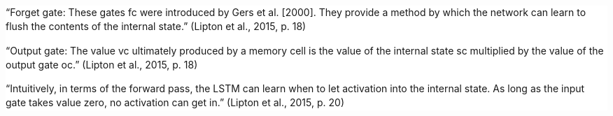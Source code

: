 <span class="highlight" data-annotation="%7B%22attachmentURI%22%3A%22http%3A%2F%2Fzotero.org%2Fusers%2F4968335%2Fitems%2FSVNC9UMJ%22%2C%22annotationKey%22%3A%22JKJQB3GC%22%2C%22color%22%3A%22%23ffd400%22%2C%22pageLabel%22%3A%2218%22%2C%22position%22%3A%7B%22pageIndex%22%3A17%2C%22rects%22%3A%5B%5B158.675%2C324.161%2C477.482%2C334.48%5D%2C%5B158.675%2C313.12%2C477.477%2C321.967%5D%2C%5B158.675%2C301.165%2C251.782%2C310.012%5D%5D%7D%2C%22citationItem%22%3A%7B%22uris%22%3A%5B%22http%3A%2F%2Fzotero.org%2Fusers%2F4968335%2Fitems%2FBUVBMIFN%22%5D%2C%22locator%22%3A%2218%22%7D%7D">“Forget gate: These gates fc were introduced by Gers et al. [2000]. They provide a method by which the network can learn to flush the contents of the internal state.”</span> <span class="citation" data-citation="%7B%22citationItems%22%3A%5B%7B%22uris%22%3A%5B%22http%3A%2F%2Fzotero.org%2Fusers%2F4968335%2Fitems%2FBUVBMIFN%22%5D%2C%22locator%22%3A%2218%22%7D%5D%2C%22properties%22%3A%7B%7D%7D">(<span class="citation-item">Lipton et al., 2015, p. 18</span>)</span>

<span class="highlight" data-annotation="%7B%22attachmentURI%22%3A%22http%3A%2F%2Fzotero.org%2Fusers%2F4968335%2Fitems%2FSVNC9UMJ%22%2C%22annotationKey%22%3A%22B95Y9M22%22%2C%22color%22%3A%22%23ffd400%22%2C%22pageLabel%22%3A%2218%22%2C%22position%22%3A%7B%22pageIndex%22%3A17%2C%22rects%22%3A%5B%5B158.675%2C232.263%2C477.478%2C242.582%5D%2C%5B158.675%2C220.308%2C477.481%2C230.069%5D%2C%5B158.675%2C208.352%2C170.331%2C218.114%5D%5D%7D%2C%22citationItem%22%3A%7B%22uris%22%3A%5B%22http%3A%2F%2Fzotero.org%2Fusers%2F4968335%2Fitems%2FBUVBMIFN%22%5D%2C%22locator%22%3A%2218%22%7D%7D">“Output gate: The value vc ultimately produced by a memory cell is the value of the internal state sc multiplied by the value of the output gate oc.”</span> <span class="citation" data-citation="%7B%22citationItems%22%3A%5B%7B%22uris%22%3A%5B%22http%3A%2F%2Fzotero.org%2Fusers%2F4968335%2Fitems%2FBUVBMIFN%22%5D%2C%22locator%22%3A%2218%22%7D%5D%2C%22properties%22%3A%7B%7D%7D">(<span class="citation-item">Lipton et al., 2015, p. 18</span>)</span>

<span class="highlight" data-annotation="%7B%22attachmentURI%22%3A%22http%3A%2F%2Fzotero.org%2Fusers%2F4968335%2Fitems%2FSVNC9UMJ%22%2C%22annotationKey%22%3A%224J5EPF88%22%2C%22color%22%3A%22%23ffd400%22%2C%22pageLabel%22%3A%2220%22%2C%22position%22%3A%7B%22pageIndex%22%3A19%2C%22rects%22%3A%5B%5B148.712%2C141.328%2C477.484%2C150.175%5D%2C%5B133.768%2C129.373%2C477.477%2C138.22%5D%2C%5B133.768%2C117.418%2C245.611%2C126.265%5D%5D%7D%2C%22citationItem%22%3A%7B%22uris%22%3A%5B%22http%3A%2F%2Fzotero.org%2Fusers%2F4968335%2Fitems%2FBUVBMIFN%22%5D%2C%22locator%22%3A%2220%22%7D%7D">“Intuitively, in terms of the forward pass, the LSTM can learn when to let activation into the internal state. As long as the input gate takes value zero, no activation can get in.”</span> <span class="citation" data-citation="%7B%22citationItems%22%3A%5B%7B%22uris%22%3A%5B%22http%3A%2F%2Fzotero.org%2Fusers%2F4968335%2Fitems%2FBUVBMIFN%22%5D%2C%22locator%22%3A%2220%22%7D%5D%2C%22properties%22%3A%7B%7D%7D">(<span class="citation-item">Lipton et al., 2015, p. 20</span>)</span>

